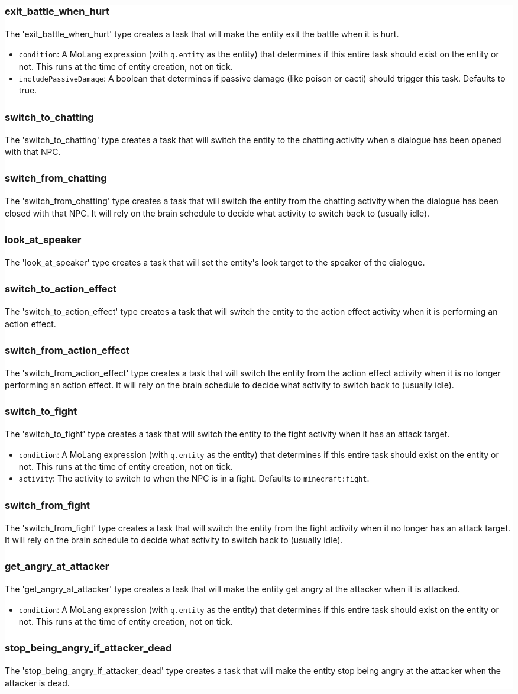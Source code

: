 ### exit_battle_when_hurt
The 'exit_battle_when_hurt' type creates a task that will make the entity exit the battle when it is hurt.
- `condition`: A MoLang expression (with `q.entity` as the entity) that determines if this entire task should exist on the entity or not. This runs at the time of entity creation, not on tick.
- `includePassiveDamage`: A boolean that determines if passive damage (like poison or cacti) should trigger this task. Defaults to true.

### switch_to_chatting
The 'switch_to_chatting' type creates a task that will switch the entity to the chatting activity when a dialogue has been opened with that NPC.

### switch_from_chatting
The 'switch_from_chatting' type creates a task that will switch the entity from the chatting activity when the dialogue has been closed with that NPC.
It will rely on the brain schedule to decide what activity to switch back to (usually idle).

### look_at_speaker
The 'look_at_speaker' type creates a task that will set the entity's look target to the speaker of the dialogue.

### switch_to_action_effect
The 'switch_to_action_effect' type creates a task that will switch the entity to the action effect activity when it is performing an action effect.

### switch_from_action_effect
The 'switch_from_action_effect' type creates a task that will switch the entity from the action effect activity when it is no longer performing an action effect.
It will rely on the brain schedule to decide what activity to switch back to (usually idle).

### switch_to_fight
The 'switch_to_fight' type creates a task that will switch the entity to the fight activity when it has an attack target.
- `condition`: A MoLang expression (with `q.entity` as the entity) that determines if this entire task should exist on the entity or not. This runs at the time of entity creation, not on tick.
- `activity`: The activity to switch to when the NPC is in a fight. Defaults to `minecraft:fight`.

### switch_from_fight
The 'switch_from_fight' type creates a task that will switch the entity from the fight activity when it no longer has an attack target. It will rely on the brain schedule to decide what activity to switch back to (usually idle).

### get_angry_at_attacker
The 'get_angry_at_attacker' type creates a task that will make the entity get angry at the attacker when it is attacked.
- `condition`: A MoLang expression (with `q.entity` as the entity) that determines if this entire task should exist on the entity or not. This runs at the time of entity creation, not on tick.

### stop_being_angry_if_attacker_dead
The 'stop_being_angry_if_attacker_dead' type creates a task that will make the entity stop being angry at the attacker when the attacker is dead.
